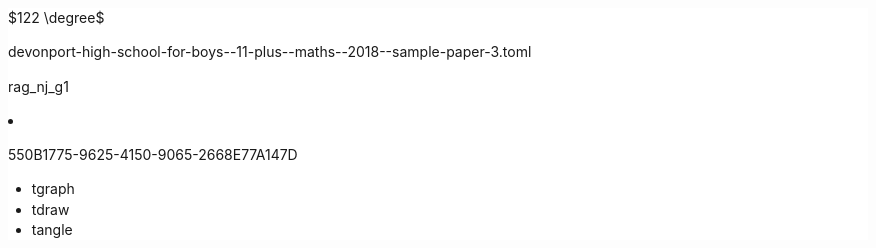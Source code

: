 $122 \degree$

</div>
</div>

<div class='papername'>
<p>devonport-high-school-for-boys--11-plus--maths--2018--sample-paper-3.toml</p>
</div>
<div class='rag'>
<p>rag_nj_g1</p>
</div>
</div>
</li>
<li>
<div class='question_envelope rag_up_notstarted question'>
<div class='uuid'>
<p>550B1775-9625-4150-9065-2668E77A147D</p>
</div>
<div class='topics'>
<ul>
<li>
tgraph
</li>
<li>
tdraw
</li>
<li>
tangle
</li>
</ul>
</div>
<div class='question question'>
